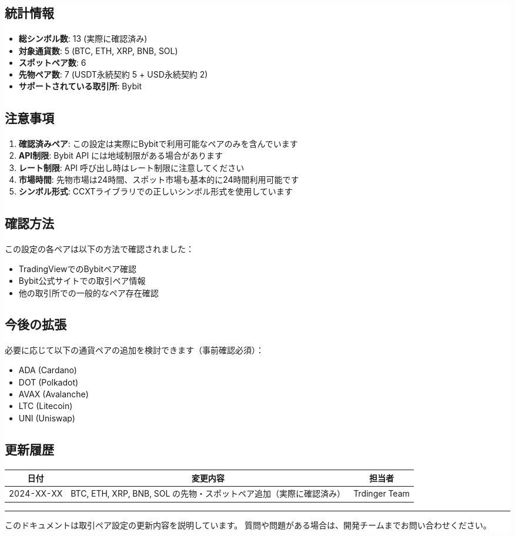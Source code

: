 ## 統計情報

- **総シンボル数**: 13 (実際に確認済み)
- **対象通貨数**: 5 (BTC, ETH, XRP, BNB, SOL)
- **スポットペア数**: 6
- **先物ペア数**: 7 (USDT永続契約 5 + USD永続契約 2)
- **サポートされている取引所**: Bybit

## 注意事項

1. **確認済みペア**: この設定は実際にBybitで利用可能なペアのみを含んでいます
2. **API制限**: Bybit API には地域制限がある場合があります
3. **レート制限**: API 呼び出し時はレート制限に注意してください
4. **市場時間**: 先物市場は24時間、スポット市場も基本的に24時間利用可能です
5. **シンボル形式**: CCXTライブラリでの正しいシンボル形式を使用しています

## 確認方法

この設定の各ペアは以下の方法で確認されました：
- TradingViewでのBybitペア確認
- Bybit公式サイトでの取引ペア情報
- 他の取引所での一般的なペア存在確認

## 今後の拡張

必要に応じて以下の通貨ペアの追加を検討できます（事前確認必須）：
- ADA (Cardano)
- DOT (Polkadot)
- AVAX (Avalanche)
- LTC (Litecoin)
- UNI (Uniswap)

## 更新履歴

| 日付 | 変更内容 | 担当者 |
|------|----------|--------|
| 2024-XX-XX | BTC, ETH, XRP, BNB, SOL の先物・スポットペア追加（実際に確認済み） | Trdinger Team |

---

このドキュメントは取引ペア設定の更新内容を説明しています。
質問や問題がある場合は、開発チームまでお問い合わせください。
